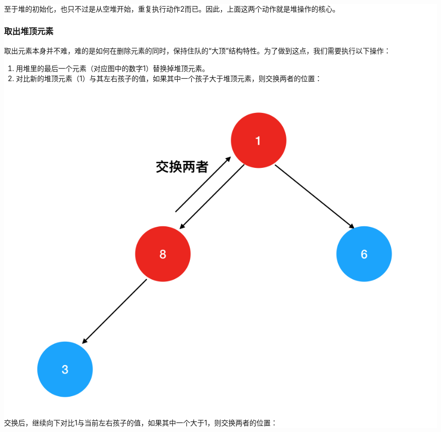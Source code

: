 至于堆的初始化，也只不过是从空堆开始，重复执行动作2而已。因此，上面这两个动作就是堆操作的核心。

### 取出堆顶元素

取出元素本身并不难，难的是如何在删除元素的同时，保持住队的“大顶”结构特性。为了做到这点，我们需要执行以下操作：

  1. 用堆里的最后一个元素（对应图中的数字1）替换掉堆顶元素。
  2. 对比新的堆顶元素（1）与其左右孩子的值，如果其中一个孩子大于堆顶元素，则交换两者的位置： 

![](img\19\9.jpg)
交换后，继续向下对比1与当前左右孩子的值，如果其中一个大于1，则交换两者的位置：
